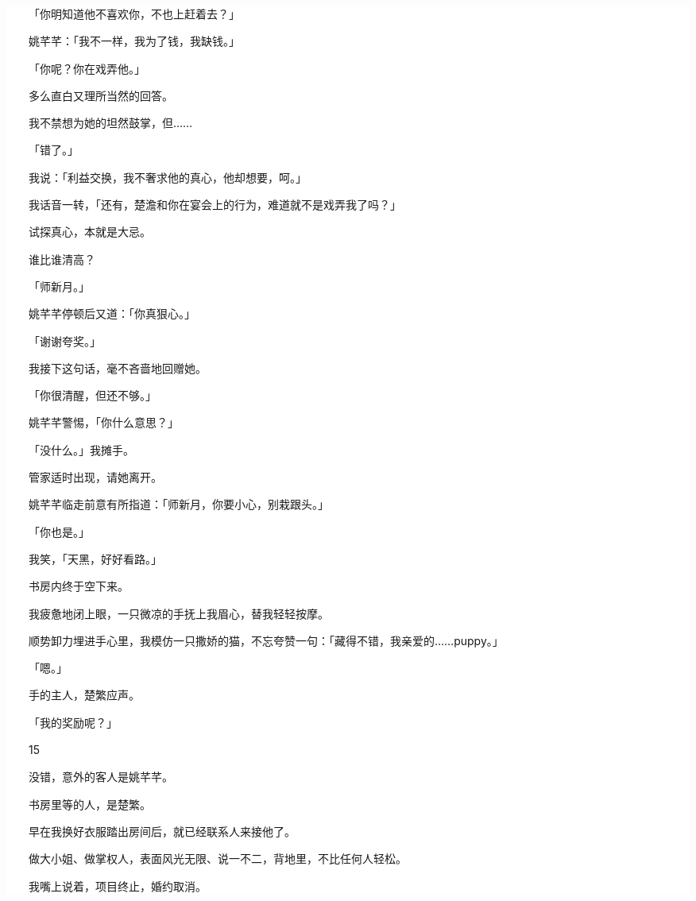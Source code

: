 &emsp;&emsp;「你明知道他不喜欢你，不也上赶着去？」  
  
&emsp;&emsp;姚芊芊：「我不一样，我为了钱，我缺钱。」  
  
&emsp;&emsp;「你呢？你在戏弄他。」  
  
&emsp;&emsp;多么直白又理所当然的回答。  
  
&emsp;&emsp;我不禁想为她的坦然鼓掌，但……  
  
&emsp;&emsp;「错了。」  
  
&emsp;&emsp;我说：「利益交换，我不奢求他的真心，他却想要，呵。」  
  
&emsp;&emsp;我话音一转，「还有，楚澹和你在宴会上的行为，难道就不是戏弄我了吗？」  
  
&emsp;&emsp;试探真心，本就是大忌。  
  
&emsp;&emsp;谁比谁清高？  
  
&emsp;&emsp;「师新月。」  
  
&emsp;&emsp;姚芊芊停顿后又道：「你真狠心。」  
  
&emsp;&emsp;「谢谢夸奖。」  
  
&emsp;&emsp;我接下这句话，毫不吝啬地回赠她。  
  
&emsp;&emsp;「你很清醒，但还不够。」  
  
&emsp;&emsp;姚芊芊警惕，「你什么意思？」  
  
&emsp;&emsp;「没什么。」我摊手。  
  
&emsp;&emsp;管家适时出现，请她离开。  
  
&emsp;&emsp;姚芊芊临走前意有所指道：「师新月，你要小心，别栽跟头。」  
  
&emsp;&emsp;「你也是。」  
  
&emsp;&emsp;我笑，「天黑，好好看路。」  
  
&emsp;&emsp;书房内终于空下来。  
  
&emsp;&emsp;我疲惫地闭上眼，一只微凉的手抚上我眉心，替我轻轻按摩。  
  
&emsp;&emsp;顺势卸力埋进手心里，我模仿一只撒娇的猫，不忘夸赞一句：「藏得不错，我亲爱的……puppy。」  
  
&emsp;&emsp;「嗯。」  
  
&emsp;&emsp;手的主人，楚繁应声。  
  
&emsp;&emsp;「我的奖励呢？」  
  
&emsp;&emsp;15  
  
&emsp;&emsp;没错，意外的客人是姚芊芊。  
  
&emsp;&emsp;书房里等的人，是楚繁。  
  
&emsp;&emsp;早在我换好衣服踏出房间后，就已经联系人来接他了。  
  
&emsp;&emsp;做大小姐、做掌权人，表面风光无限、说一不二，背地里，不比任何人轻松。  
  
&emsp;&emsp;我嘴上说着，项目终止，婚约取消。  
  